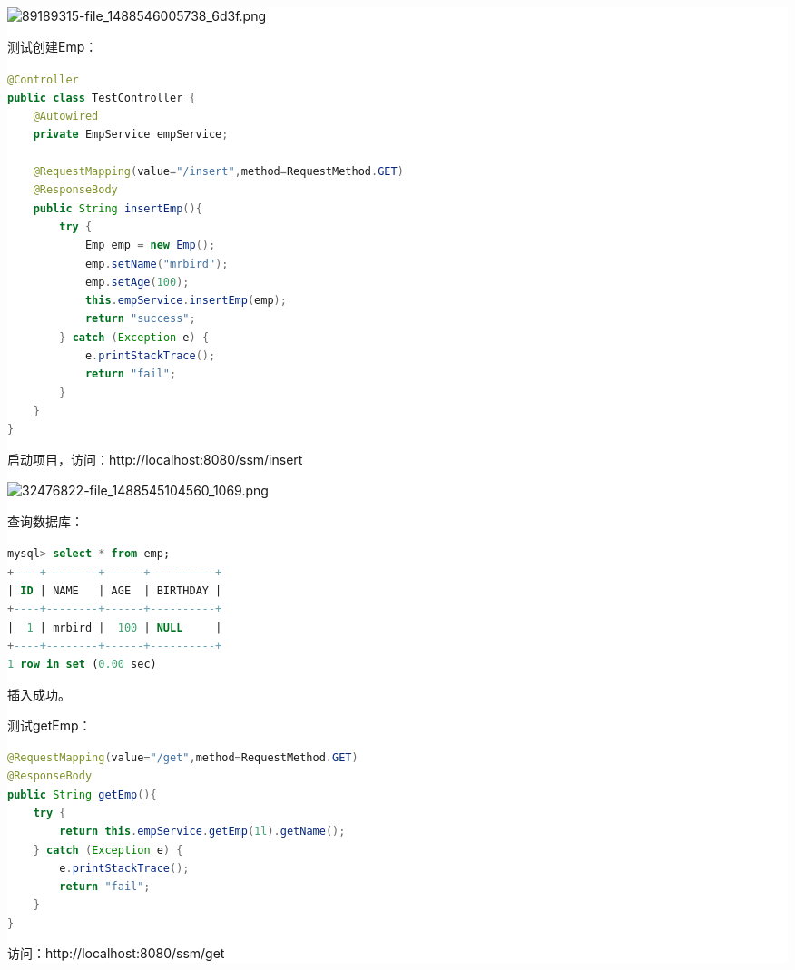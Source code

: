 ![89189315-file_1488546005738_6d3f.png](https://www.tuchuang001.com/images/2017/06/12/89189315-file_1488546005738_6d3f.png)

测试创建Emp：
```java
@Controller
public class TestController {
    @Autowired
    private EmpService empService;
    
    @RequestMapping(value="/insert",method=RequestMethod.GET)
    @ResponseBody
    public String insertEmp(){
        try {
            Emp emp = new Emp();
            emp.setName("mrbird");
            emp.setAge(100);
            this.empService.insertEmp(emp);
            return "success";
        } catch (Exception e) {
            e.printStackTrace();
            return "fail";
        }
    }
}
```
启动项目，访问：http://localhost:8080/ssm/insert

![32476822-file_1488545104560_1069.png](https://www.tuchuang001.com/images/2017/06/12/32476822-file_1488545104560_1069.png)

查询数据库：
```sql
mysql> select * from emp;
+----+--------+------+----------+
| ID | NAME   | AGE  | BIRTHDAY |
+----+--------+------+----------+
|  1 | mrbird |  100 | NULL     |
+----+--------+------+----------+
1 row in set (0.00 sec)
```
插入成功。

测试getEmp：
```java
@RequestMapping(value="/get",method=RequestMethod.GET)
@ResponseBody
public String getEmp(){
    try {
        return this.empService.getEmp(1l).getName();
    } catch (Exception e) {
        e.printStackTrace();
        return "fail";
    }
}
```
访问：http://localhost:8080/ssm/get
